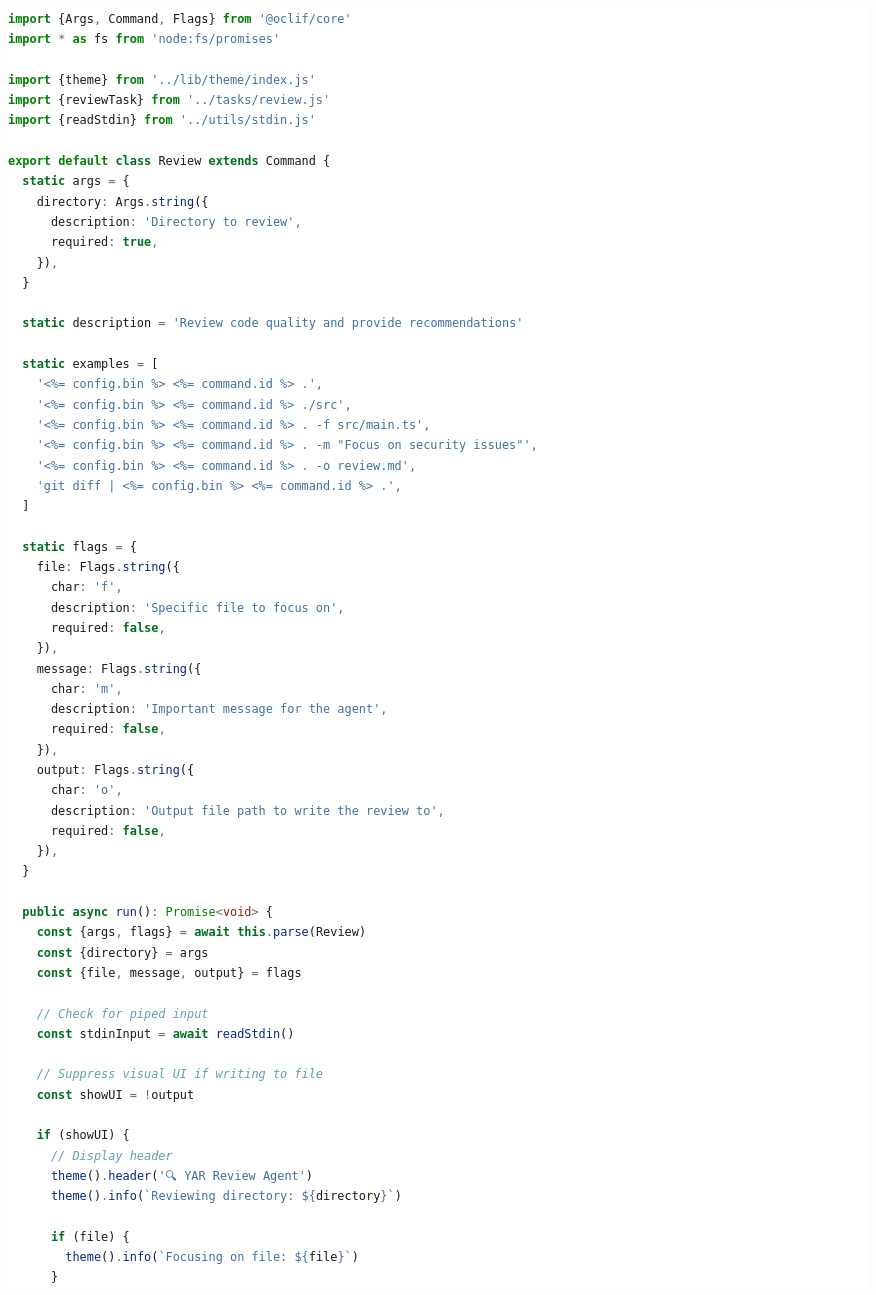 ```typescript
import {Args, Command, Flags} from '@oclif/core'
import * as fs from 'node:fs/promises'

import {theme} from '../lib/theme/index.js'
import {reviewTask} from '../tasks/review.js'
import {readStdin} from '../utils/stdin.js'

export default class Review extends Command {
  static args = {
    directory: Args.string({
      description: 'Directory to review',
      required: true,
    }),
  }

  static description = 'Review code quality and provide recommendations'

  static examples = [
    '<%= config.bin %> <%= command.id %> .',
    '<%= config.bin %> <%= command.id %> ./src',
    '<%= config.bin %> <%= command.id %> . -f src/main.ts',
    '<%= config.bin %> <%= command.id %> . -m "Focus on security issues"',
    '<%= config.bin %> <%= command.id %> . -o review.md',
    'git diff | <%= config.bin %> <%= command.id %> .',
  ]

  static flags = {
    file: Flags.string({
      char: 'f',
      description: 'Specific file to focus on',
      required: false,
    }),
    message: Flags.string({
      char: 'm',
      description: 'Important message for the agent',
      required: false,
    }),
    output: Flags.string({
      char: 'o',
      description: 'Output file path to write the review to',
      required: false,
    }),
  }

  public async run(): Promise<void> {
    const {args, flags} = await this.parse(Review)
    const {directory} = args
    const {file, message, output} = flags

    // Check for piped input
    const stdinInput = await readStdin()

    // Suppress visual UI if writing to file
    const showUI = !output

    if (showUI) {
      // Display header
      theme().header('🔍 YAR Review Agent')
      theme().info(`Reviewing directory: ${directory}`)

      if (file) {
        theme().info(`Focusing on file: ${file}`)
      }
```